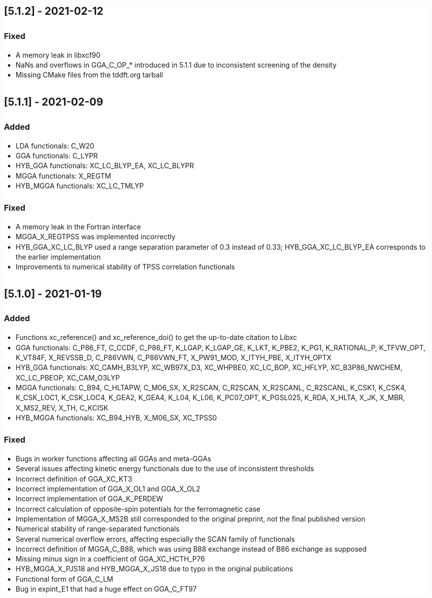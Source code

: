 ## [5.1.2] - 2021-02-12

### Fixed
- A memory leak in libxcf90
- NaNs and overflows in GGA_C_OP_* introduced in 5.1.1 due to inconsistent screening of the density
- Missing CMake files from the tddft.org tarball

## [5.1.1] - 2021-02-09

### Added
- LDA functionals: C_W20
- GGA functionals: C_LYPR
- HYB_GGA functionals: XC_LC_BLYP_EA, XC_LC_BLYPR
- MGGA functionals: X_REGTM
- HYB_MGGA functionals: XC_LC_TMLYP

### Fixed
- A memory leak in the Fortran interface
- MGGA_X_REGTPSS was implemented incorrectly
- HYB_GGA_XC_LC_BLYP used a range separation parameter of 0.3 instead of 0.33; HYB_GGA_XC_LC_BLYP_EA corresponds to the earlier implementation
- Improvements to numerical stability of TPSS correlation functionals

## [5.1.0] - 2021-01-19

### Added
- Functions xc_reference() and xc_reference_doi() to get the up-to-date citation to Libxc
- GGA functionals: C_P86_FT, C_CCDF, C_P86_FT, K_LGAP, K_LGAP_GE, K_LKT, K_PBE2, K_PG1, K_RATIONAL_P, K_TFVW_OPT, K_VT84F, X_REVSSB_D, C_P86VWN, C_P86VWN_FT, X_PW91_MOD, X_ITYH_PBE, X_ITYH_OPTX
- HYB_GGA functionals: XC_CAMH_B3LYP, XC_WB97X_D3, XC_WHPBE0, XC_LC_BOP, XC_HFLYP, XC_B3P86_NWCHEM, XC_LC_PBEOP, XC_CAM_O3LYP
- MGGA functionals: C_B94, C_HLTAPW, C_M06_SX, X_R2SCAN, C_R2SCAN, X_R2SCANL, C_R2SCANL, K_CSK1, K_CSK4, K_CSK_LOC1, K_CSK_LOC4, K_GEA2, K_GEA4, K_L04, K_L06, K_PC07_OPT, K_PGSL025, K_RDA, X_HLTA, X_JK, X_MBR, X_MS2_REV, X_TH, C_KCISK
- HYB_MGGA functionals:  XC_B94_HYB, X_M06_SX, XC_TPSS0

### Fixed
- Bugs in worker functions affecting all GGAs and meta-GGAs
- Several issues affecting kinetic energy functionals due to the use of inconsistent thresholds
- Incorrect definition of GGA_XC_KT3
- Incorrect implementation of GGA_X_OL1 and GGA_X_OL2
- Incorrect implementation of GGA_K_PERDEW
- Incorrect calculation of opposite-spin potentials for the ferromagnetic case
- Implementation of MGGA_X_MS2B still corresponded to the original preprint, not the final published version
- Numerical stability of range-separated functionals
- Several numerical overflow errors, affecting especially the SCAN family of functionals
- Incorrect definition of MGGA_C_B88, which was using B88 exchange instead of B86 exchange as supposed
- Missing minus sign in a coefficient of GGA_XC_HCTH_P76
- HYB_MGGA_X_PJS18 and HYB_MGGA_X_JS18 due to typo in the original publications
- Functional form of GGA_C_LM
- Bug in expint_E1 that had a huge effect on GGA_C_FT97
